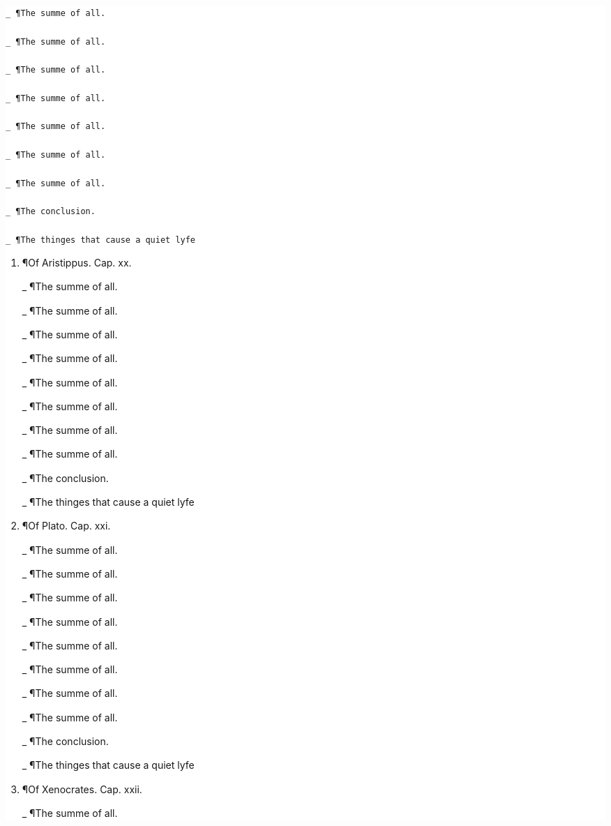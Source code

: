     _ ¶The summe of all.

    _ ¶The summe of all.

    _ ¶The summe of all.

    _ ¶The summe of all.

    _ ¶The summe of all.

    _ ¶The summe of all.

    _ ¶The summe of all.

    _ ¶The conclusion.

    _ ¶The thinges that cause a quiet lyfe

1. ¶Of Aristippus. Cap. xx.

    _ ¶The summe of all.

    _ ¶The summe of all.

    _ ¶The summe of all.

    _ ¶The summe of all.

    _ ¶The summe of all.

    _ ¶The summe of all.

    _ ¶The summe of all.

    _ ¶The summe of all.

    _ ¶The conclusion.

    _ ¶The thinges that cause a quiet lyfe

1. ¶Of Plato. Cap. xxi.

    _ ¶The summe of all.

    _ ¶The summe of all.

    _ ¶The summe of all.

    _ ¶The summe of all.

    _ ¶The summe of all.

    _ ¶The summe of all.

    _ ¶The summe of all.

    _ ¶The summe of all.

    _ ¶The conclusion.

    _ ¶The thinges that cause a quiet lyfe

1. ¶Of Xenocrates. Cap. xxii.

    _ ¶The summe of all.
